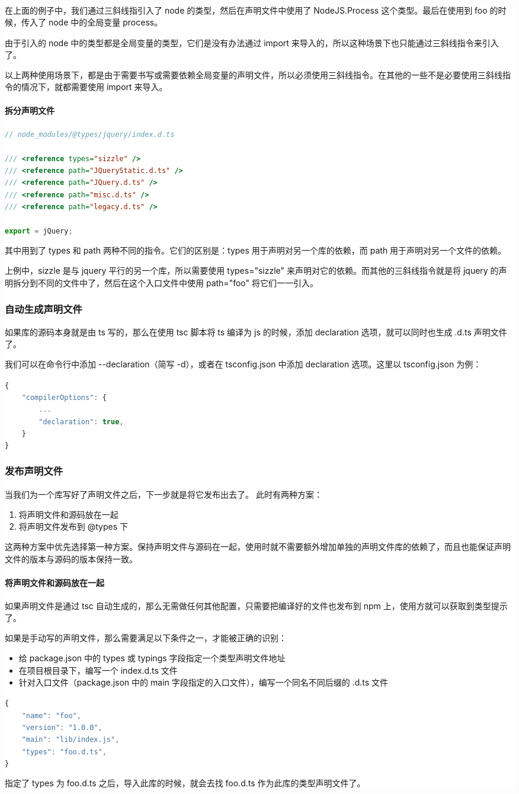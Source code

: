 在上面的例子中，我们通过三斜线指引入了 node 的类型，然后在声明文件中使用了 NodeJS.Process 这个类型。最后在使用到 foo 的时候，传入了 node 中的全局变量 process。

由于引入的 node 中的类型都是全局变量的类型，它们是没有办法通过 import 来导入的，所以这种场景下也只能通过三斜线指令来引入了。

以上两种使用场景下，都是由于需要书写或需要依赖全局变量的声明文件，所以必须使用三斜线指令。在其他的一些不是必要使用三斜线指令的情况下，就都需要使用 import 来导入。

#### 拆分声明文件
```javascript { .theme-peacock }
// node_modules/@types/jquery/index.d.ts

/// <reference types="sizzle" />
/// <reference path="JQueryStatic.d.ts" />
/// <reference path="JQuery.d.ts" />
/// <reference path="misc.d.ts" />
/// <reference path="legacy.d.ts" />

export = jQuery;
```
其中用到了 types 和 path 两种不同的指令。它们的区别是：types 用于声明对另一个库的依赖，而 path 用于声明对另一个文件的依赖。

上例中，sizzle 是与 jquery 平行的另一个库，所以需要使用 types="sizzle" 来声明对它的依赖。而其他的三斜线指令就是将 jquery 的声明拆分到不同的文件中了，然后在这个入口文件中使用 path="foo" 将它们一一引入。

### 自动生成声明文件
如果库的源码本身就是由 ts 写的，那么在使用 tsc 脚本将 ts 编译为 js 的时候，添加 declaration 选项，就可以同时也生成 .d.ts 声明文件了。

我们可以在命令行中添加 --declaration（简写 -d），或者在 tsconfig.json 中添加 declaration 选项。这里以 tsconfig.json 为例：
```javascript { .theme-peacock }
{
    "compilerOptions": {
        ...
        "declaration": true,
    }
}
```

### 发布声明文件
当我们为一个库写好了声明文件之后，下一步就是将它发布出去了。
此时有两种方案：

 1. 将声明文件和源码放在一起
 2. 将声明文件发布到 @types 下

这两种方案中优先选择第一种方案。保持声明文件与源码在一起，使用时就不需要额外增加单独的声明文件库的依赖了，而且也能保证声明文件的版本与源码的版本保持一致。

#### 将声明文件和源码放在一起
如果声明文件是通过 tsc 自动生成的，那么无需做任何其他配置，只需要把编译好的文件也发布到 npm 上，使用方就可以获取到类型提示了。

如果是手动写的声明文件，那么需要满足以下条件之一，才能被正确的识别：

 - 给 package.json 中的 types 或 typings 字段指定一个类型声明文件地址
 - 在项目根目录下，编写一个 index.d.ts 文件
 - 针对入口文件（package.json 中的 main 字段指定的入口文件），编写一个同名不同后缀的 .d.ts 文件
```javascript { .theme-peacock }
{
    "name": "foo",
    "version": "1.0.0",
    "main": "lib/index.js",
    "types": "foo.d.ts",
}
```
指定了 types 为 foo.d.ts 之后，导入此库的时候，就会去找 foo.d.ts 作为此库的类型声明文件了。
